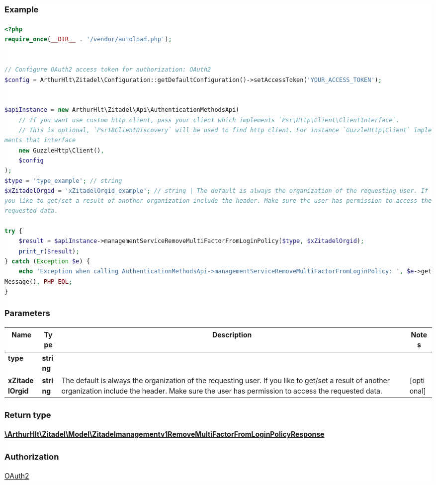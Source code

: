 ### Example

```php
<?php
require_once(__DIR__ . '/vendor/autoload.php');


// Configure OAuth2 access token for authorization: OAuth2
$config = ArthurHlt\Zitadel\Configuration::getDefaultConfiguration()->setAccessToken('YOUR_ACCESS_TOKEN');


$apiInstance = new ArthurHlt\Zitadel\Api\AuthenticationMethodsApi(
    // If you want use custom http client, pass your client which implements `Psr\Http\Client\ClientInterface`.
    // This is optional, `Psr18ClientDiscovery` will be used to find http client. For instance `GuzzleHttp\Client` implements that interface
    new GuzzleHttp\Client(),
    $config
);
$type = 'type_example'; // string
$xZitadelOrgid = 'xZitadelOrgid_example'; // string | The default is always the organization of the requesting user. If you like to get/set a result of another organization include the header. Make sure the user has permission to access the requested data.

try {
    $result = $apiInstance->managementServiceRemoveMultiFactorFromLoginPolicy($type, $xZitadelOrgid);
    print_r($result);
} catch (Exception $e) {
    echo 'Exception when calling AuthenticationMethodsApi->managementServiceRemoveMultiFactorFromLoginPolicy: ', $e->getMessage(), PHP_EOL;
}
```

### Parameters

Name | Type | Description  | Notes
------------- | ------------- | ------------- | -------------
 **type** | **string**|  |
 **xZitadelOrgid** | **string**| The default is always the organization of the requesting user. If you like to get/set a result of another organization include the header. Make sure the user has permission to access the requested data. | [optional]

### Return type

[**\ArthurHlt\Zitadel\Model\Zitadelmanagementv1RemoveMultiFactorFromLoginPolicyResponse**](../Model/Zitadelmanagementv1RemoveMultiFactorFromLoginPolicyResponse.md)

### Authorization

[OAuth2](../../README.md#OAuth2)
